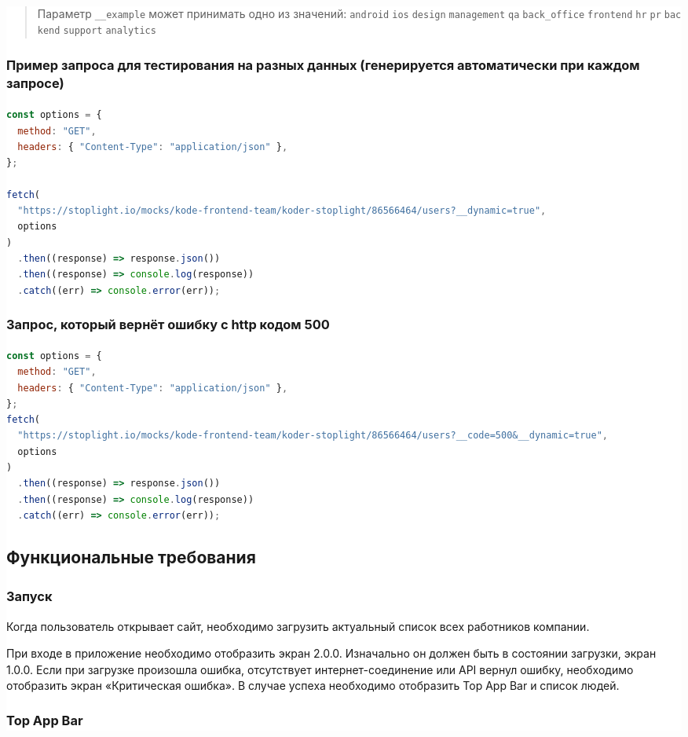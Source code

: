 > Параметр `__example` может принимать одно из значений:
> `android` `ios` `design` `management` `qa` `back_office` `frontend` `hr` `pr` `backend` `support` `analytics`

### Пример запроса для тестирования на разных данных (генерируется автоматически при каждом запросе)

```javascript
const options = {
  method: "GET",
  headers: { "Content-Type": "application/json" },
};

fetch(
  "https://stoplight.io/mocks/kode-frontend-team/koder-stoplight/86566464/users?__dynamic=true",
  options
)
  .then((response) => response.json())
  .then((response) => console.log(response))
  .catch((err) => console.error(err));
```

### Запрос, который вернёт ошибку с http кодом 500

```javascript
const options = {
  method: "GET",
  headers: { "Content-Type": "application/json" },
};
fetch(
  "https://stoplight.io/mocks/kode-frontend-team/koder-stoplight/86566464/users?__code=500&__dynamic=true",
  options
)
  .then((response) => response.json())
  .then((response) => console.log(response))
  .catch((err) => console.error(err));
```

## Функциональные требования

### Запуск

Когда пользователь открывает сайт, необходимо загрузить актуальный список всех работников компании.

При входе в приложение необходимо отобразить экран 2.0.0. Изначально он должен быть в состоянии загрузки, экран 1.0.0. Если при загрузке произошла ошибка, отсутствует интернет-соединение или API вернул ошибку, необходимо отобразить экран «Критическая ошибка». В случае успеха необходимо отобразить Top App Bar и список людей.

### Top App Bar
